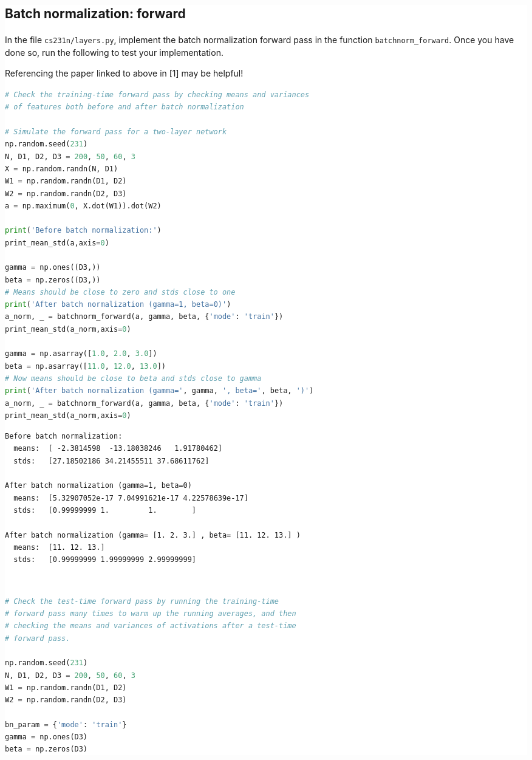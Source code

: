 
## Batch normalization: forward
In the file `cs231n/layers.py`, implement the batch normalization forward pass in the function `batchnorm_forward`. Once you have done so, run the following to test your implementation.

Referencing the paper linked to above in [1] may be helpful!


```python
# Check the training-time forward pass by checking means and variances
# of features both before and after batch normalization   

# Simulate the forward pass for a two-layer network
np.random.seed(231)
N, D1, D2, D3 = 200, 50, 60, 3
X = np.random.randn(N, D1)
W1 = np.random.randn(D1, D2)
W2 = np.random.randn(D2, D3)
a = np.maximum(0, X.dot(W1)).dot(W2)

print('Before batch normalization:')
print_mean_std(a,axis=0)

gamma = np.ones((D3,))
beta = np.zeros((D3,))
# Means should be close to zero and stds close to one
print('After batch normalization (gamma=1, beta=0)')
a_norm, _ = batchnorm_forward(a, gamma, beta, {'mode': 'train'})
print_mean_std(a_norm,axis=0)

gamma = np.asarray([1.0, 2.0, 3.0])
beta = np.asarray([11.0, 12.0, 13.0])
# Now means should be close to beta and stds close to gamma
print('After batch normalization (gamma=', gamma, ', beta=', beta, ')')
a_norm, _ = batchnorm_forward(a, gamma, beta, {'mode': 'train'})
print_mean_std(a_norm,axis=0)
```

    Before batch normalization:
      means:  [ -2.3814598  -13.18038246   1.91780462]
      stds:   [27.18502186 34.21455511 37.68611762]
    
    After batch normalization (gamma=1, beta=0)
      means:  [5.32907052e-17 7.04991621e-17 4.22578639e-17]
      stds:   [0.99999999 1.         1.        ]
    
    After batch normalization (gamma= [1. 2. 3.] , beta= [11. 12. 13.] )
      means:  [11. 12. 13.]
      stds:   [0.99999999 1.99999999 2.99999999]


​    


```python
# Check the test-time forward pass by running the training-time
# forward pass many times to warm up the running averages, and then
# checking the means and variances of activations after a test-time
# forward pass.

np.random.seed(231)
N, D1, D2, D3 = 200, 50, 60, 3
W1 = np.random.randn(D1, D2)
W2 = np.random.randn(D2, D3)

bn_param = {'mode': 'train'}
gamma = np.ones(D3)
beta = np.zeros(D3)
```